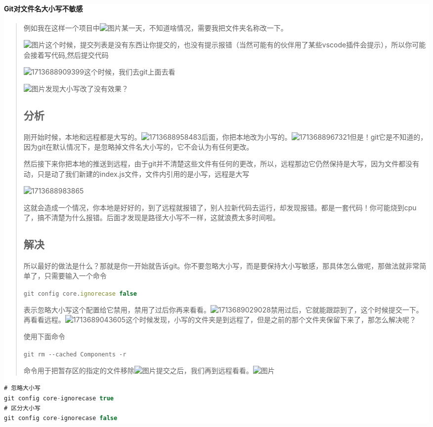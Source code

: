 #### Git对文件名大小写不敏感

> 例如我在这样一个项目中![图片](C:\Users\Administrator\AppData\Roaming\Typora\typora-user-images\1713688874434.png)某一天，不知道啥情况，需要我把文件夹名称改一下。
>
> ![图片](C:\Users\Administrator\AppData\Roaming\Typora\typora-user-images\1713688889433.png)这个时候，提交列表是没有东西让你提交的，也没有提示报错（当然可能有的伙伴用了某些vscode插件会提示），所以你可能会接着写代码,然后提交代码
>
> ![1713688909399](C:\Users\Administrator\AppData\Roaming\Typora\typora-user-images\1713688909399.png)这个时候，我们去git上面去看
>
> ![图片](C:\Users\Administrator\AppData\Roaming\Typora\typora-user-images\1713688933000.png)发现大小写改了没有效果？
>
> ## 分析
>
> 刚开始时候，本地和远程都是大写的。![1713688958483](C:\Users\Administrator\AppData\Roaming\Typora\typora-user-images\1713688958483.png)后面，你把本地改为小写的。![1713688967321](C:\Users\Administrator\AppData\Roaming\Typora\typora-user-images\1713688967321.png)但是！git它是不知道的，因为git在默认情况下，是忽略掉文件名大小写的，它不会认为有任何更改。
>
> 然后接下来你把本地的推送到远程，由于git并不清楚这些文件有任何的更改，所以，远程那边它仍然保持是大写，因为文件都没有动，只是动了我们新建的index.js文件，文件内引用的是小写，远程是大写
>
> ![1713688983865](C:\Users\Administrator\AppData\Roaming\Typora\typora-user-images\1713688983865.png)
>
> 这就会造成一个情况，你本地是好好的，到了远程就报错了，别人拉新代码去运行，却发现报错。都是一套代码！你可能烧到cpu了，搞不清楚为什么报错。后面才发现是路径大小写不一样，这就浪费太多时间啦。
>
> ## 解决
>
> 所以最好的做法是什么？那就是你一开始就告诉git。你不要忽略大小写，而是要保持大小写敏感，那具体怎么做呢，那做法就非常简单了，只需要输入一个命令
>
> ```js
> git config core.ignorecase false
> ```
>
> 表示忽略大小写这个配置给它禁用，禁用了过后你再来看看。![1713689029028](C:\Users\Administrator\AppData\Roaming\Typora\typora-user-images\1713689029028.png)禁用过后，它就能跟踪到了，这个时候提交一下。再看看远程。![1713689043605](C:\Users\Administrator\AppData\Roaming\Typora\typora-user-images\1713689043605.png)这个时候发现，小写的文件夹是到远程了，但是之前的那个文件夹保留下来了，那怎么解决呢？
>
> 使用下面命令
>
> ```
> git rm --cached Components -r 
> ```
>
> 命令用于把暂存区的指定的文件移除![图片](C:\Users\Administrator\AppData\Roaming\Typora\typora-user-images\1713689083019.png)提交之后，我们再到远程看看。![图片](C:\Users\Administrator\AppData\Roaming\Typora\typora-user-images\1713689092095.png)

```js
# 忽略大小写
git config core-ignorecase true 
# 区分大小写
git config core-ignorecase false 
```
